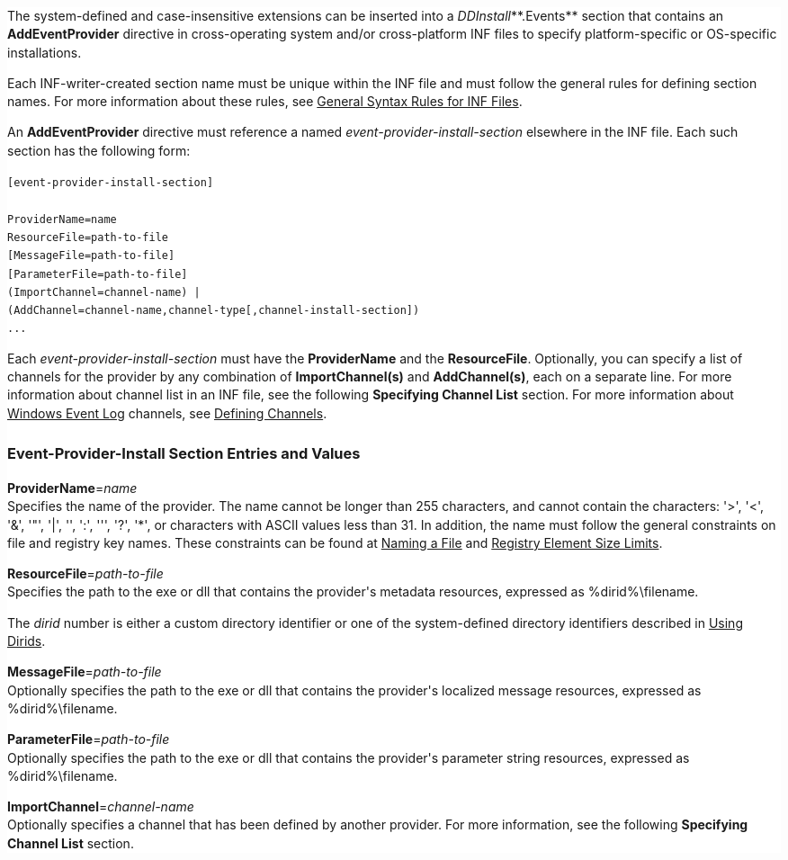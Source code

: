 The system-defined and case-insensitive extensions can be inserted into a *DDInstall***.Events** section that contains an **AddEventProvider** directive in cross-operating system and/or cross-platform INF files to specify platform-specific or OS-specific installations.

Each INF-writer-created section name must be unique within the INF file and must follow the general rules for defining section names. For more information about these rules, see [General Syntax Rules for INF Files](general-syntax-rules-for-inf-files.md).

An **AddEventProvider** directive must reference a named *event-provider-install-section* elsewhere in the INF file. Each such section has the following form:

```
[event-provider-install-section]
 
ProviderName=name
ResourceFile=path-to-file
[MessageFile=path-to-file]
[ParameterFile=path-to-file]
(ImportChannel=channel-name) |
(AddChannel=channel-name,channel-type[,channel-install-section])
...
```

Each *event-provider-install-section* must have the **ProviderName** and the **ResourceFile**. Optionally, you can specify a list of channels for the provider by any combination of **ImportChannel(s)** and **AddChannel(s)**, each on a separate line. For more information about channel list in an INF file, see the following **Specifying Channel List** section. For more information about [Windows Event Log](https://msdn.microsoft.com/library/windows/desktop/aa385780) channels, see [Defining Channels](https://msdn.microsoft.com/library/windows/desktop/dd996911).

### Event-Provider-Install Section Entries and Values

<a href="" id="providername-name"></a>**ProviderName**=*name*  
Specifies the name of the provider. The name cannot be longer than 255 characters, and cannot contain the characters: '>', '<', '&', '"', '|', '\', ':', ''', '?', '*', or characters with ASCII values less than 31. In addition, the name must follow the general constraints on file and registry key names. These constraints can be found at [Naming a File](https://msdn.microsoft.com/library/windows/desktop/aa365247) and [Registry Element Size Limits](https://msdn.microsoft.com/library/windows/desktop/ms724872).

<a href="" id="resourcefile-path-to-file"></a>**ResourceFile**=*path-to-file*  
Specifies the path to the exe or dll that contains the provider's metadata resources, expressed as %dirid%\filename.

The *dirid* number is either a custom directory identifier or one of the system-defined directory identifiers described in [Using Dirids](using-dirids.md).

<a href="" id="messagefile-path-to-file"></a>**MessageFile**=*path-to-file*  
Optionally specifies the path to the exe or dll that contains the provider's localized message resources, expressed as %dirid%\filename.

<a href="" id="parameterfile-path-to-file"></a>**ParameterFile**=*path-to-file*  
Optionally specifies the path to the exe or dll that contains the provider's parameter string resources, expressed as %dirid%\filename.

<a href="" id="importchannel-channel-name"></a>**ImportChannel**=*channel-name*  
Optionally specifies a channel that has been defined by another provider. For more information, see the following **Specifying Channel List** section.
